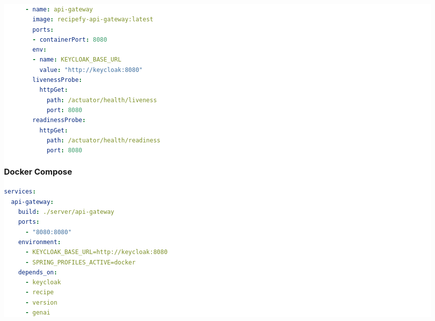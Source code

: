 ```yaml
      - name: api-gateway
        image: recipefy-api-gateway:latest
        ports:
        - containerPort: 8080
        env:
        - name: KEYCLOAK_BASE_URL
          value: "http://keycloak:8080"
        livenessProbe:
          httpGet:
            path: /actuator/health/liveness
            port: 8080
        readinessProbe:
          httpGet:
            path: /actuator/health/readiness
            port: 8080
```

### Docker Compose

```yaml
services:
  api-gateway:
    build: ./server/api-gateway
    ports:
      - "8080:8080"
    environment:
      - KEYCLOAK_BASE_URL=http://keycloak:8080
      - SPRING_PROFILES_ACTIVE=docker
    depends_on:
      - keycloak
      - recipe
      - version
      - genai
```

